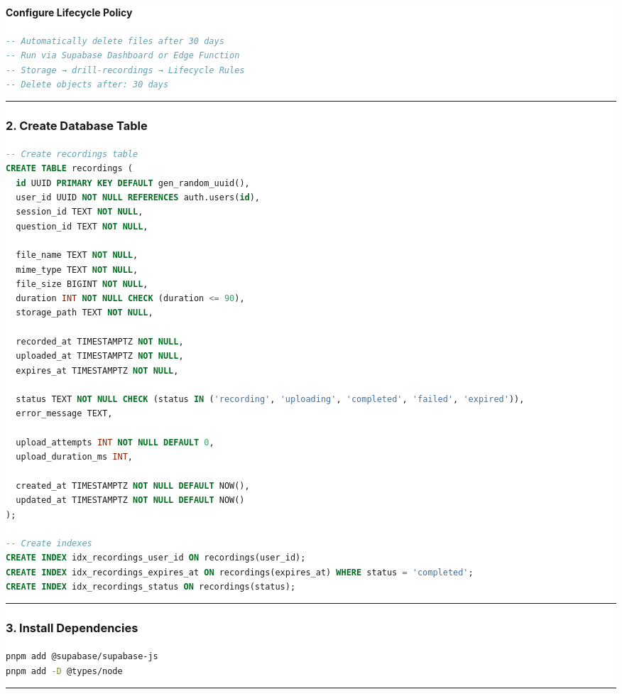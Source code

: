 #### Configure Lifecycle Policy

```sql
-- Automatically delete files after 30 days
-- Run via Supabase Dashboard or Edge Function
-- Storage → drill-recordings → Lifecycle Rules
-- Delete objects after: 30 days
```

---

### 2. Create Database Table

```sql
-- Create recordings table
CREATE TABLE recordings (
  id UUID PRIMARY KEY DEFAULT gen_random_uuid(),
  user_id UUID NOT NULL REFERENCES auth.users(id),
  session_id TEXT NOT NULL,
  question_id TEXT NOT NULL,

  file_name TEXT NOT NULL,
  mime_type TEXT NOT NULL,
  file_size BIGINT NOT NULL,
  duration INT NOT NULL CHECK (duration <= 90),
  storage_path TEXT NOT NULL,

  recorded_at TIMESTAMPTZ NOT NULL,
  uploaded_at TIMESTAMPTZ NOT NULL,
  expires_at TIMESTAMPTZ NOT NULL,

  status TEXT NOT NULL CHECK (status IN ('recording', 'uploading', 'completed', 'failed', 'expired')),
  error_message TEXT,

  upload_attempts INT NOT NULL DEFAULT 0,
  upload_duration_ms INT,

  created_at TIMESTAMPTZ NOT NULL DEFAULT NOW(),
  updated_at TIMESTAMPTZ NOT NULL DEFAULT NOW()
);

-- Create indexes
CREATE INDEX idx_recordings_user_id ON recordings(user_id);
CREATE INDEX idx_recordings_expires_at ON recordings(expires_at) WHERE status = 'completed';
CREATE INDEX idx_recordings_status ON recordings(status);
```

---

### 3. Install Dependencies

```bash
pnpm add @supabase/supabase-js
pnpm add -D @types/node
```

---